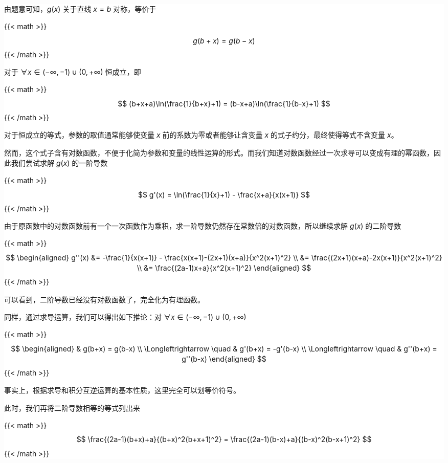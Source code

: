 由题意可知，$g(x)$ 关于直线 $x=b$ 对称，等价于

{{< math >}}
$$
g(b+x) = g(b-x)
$$
{{< /math >}}

对于 $\forall x \in (-\infty,-1)\cup(0,+\infty)$ 恒成立，即

{{< math >}}
$$
(b+x+a)\ln(\frac{1}{b+x}+1) = (b-x+a)\ln(\frac{1}{b-x}+1)
$$
{{< /math >}}

对于恒成立的等式，参数的取值通常能够使变量 $x$ 前的系数为零或者能够让含变量 $x$ 的式子约分，最终使得等式不含变量 $x$。

然而，这个式子含有对数函数，不便于化简为参数和变量的线性运算的形式。而我们知道对数函数经过一次求导可以变成有理的幂函数，因此我们尝试求解 $g(x)$ 的一阶导数

{{< math >}}
$$
g'(x) = \ln(\frac{1}{x}+1) - \frac{x+a}{x(x+1)}
$$
{{< /math >}}

由于原函数中的对数函数前有一个一次函数作为乘积，求一阶导数仍然存在常数倍的对数函数，所以继续求解 $g(x)$ 的二阶导数

{{< math >}}
$$
\begin{aligned}
g''(x) &= -\frac{1}{x(x+1)} - \frac{x(x+1)-(2x+1)(x+a)}{x^2(x+1)^2} \\
&= \frac{(2x+1)(x+a)-2x(x+1)}{x^2(x+1)^2} \\
&= \frac{(2a-1)x+a}{x^2(x+1)^2}
\end{aligned}
$$
{{< /math >}}

可以看到，二阶导数已经没有对数函数了，完全化为有理函数。

同样，通过求导运算，我们可以得出如下推论：对 $\forall x \in (-\infty,-1)\cup(0,+\infty)$

{{< math >}}
$$
\begin{aligned}
& g(b+x) = g(b-x) \\
\Longleftrightarrow \quad & g'(b+x) = -g'(b-x) \\
\Longleftrightarrow \quad & g''(b+x) = g''(b-x)
\end{aligned}
$$
{{< /math >}}

事实上，根据求导和积分互逆运算的基本性质，这里完全可以划等价符号。

此时，我们再将二阶导数相等的等式列出来

{{< math >}}
$$
\frac{(2a-1)(b+x)+a}{(b+x)^2(b+x+1)^2} = \frac{(2a-1)(b-x)+a}{(b-x)^2(b-x+1)^2}
$$
{{< /math >}}
